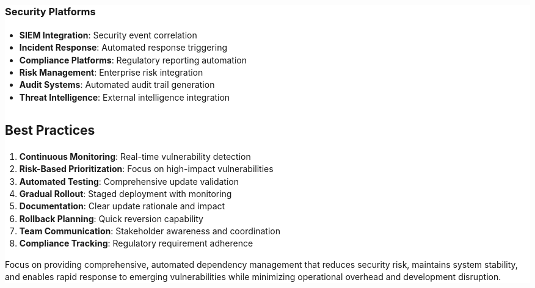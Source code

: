 ### Security Platforms
- **SIEM Integration**: Security event correlation
- **Incident Response**: Automated response triggering
- **Compliance Platforms**: Regulatory reporting automation
- **Risk Management**: Enterprise risk integration
- **Audit Systems**: Automated audit trail generation
- **Threat Intelligence**: External intelligence integration

## Best Practices
1. **Continuous Monitoring**: Real-time vulnerability detection
2. **Risk-Based Prioritization**: Focus on high-impact vulnerabilities
3. **Automated Testing**: Comprehensive update validation
4. **Gradual Rollout**: Staged deployment with monitoring
5. **Documentation**: Clear update rationale and impact
6. **Rollback Planning**: Quick reversion capability
7. **Team Communication**: Stakeholder awareness and coordination
8. **Compliance Tracking**: Regulatory requirement adherence

Focus on providing comprehensive, automated dependency management that reduces security risk, maintains system stability, and enables rapid response to emerging vulnerabilities while minimizing operational overhead and development disruption.